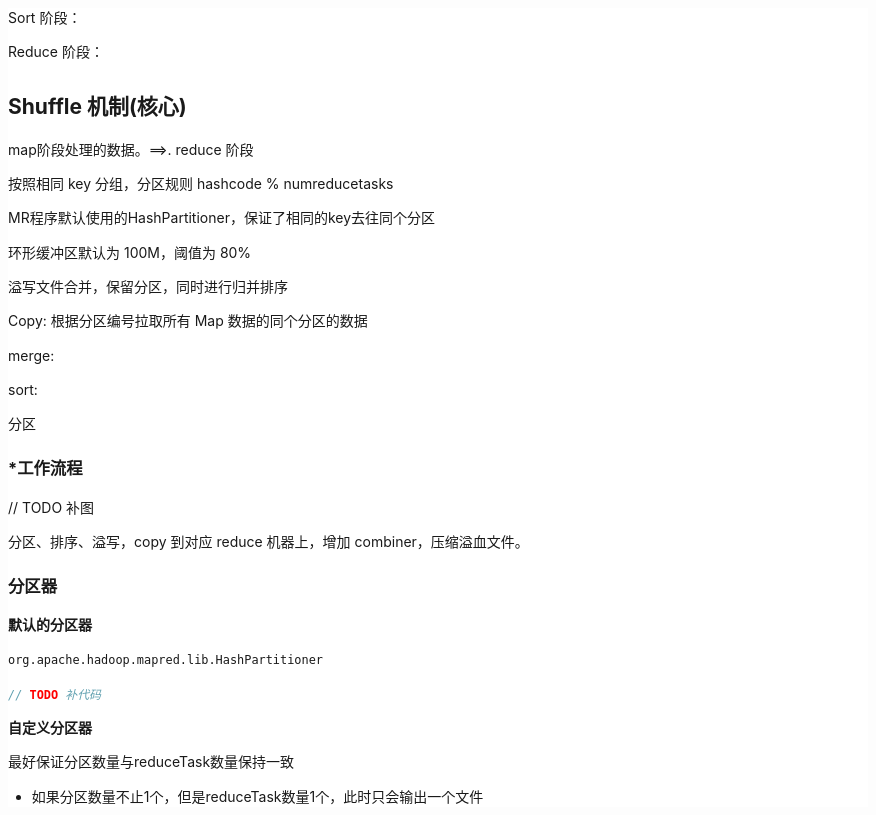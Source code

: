 Sort 阶段：

Reduce 阶段：



## Shuffle 机制(核心)

map阶段处理的数据。==>. reduce 阶段



按照相同 key 分组，分区规则 hashcode % numreducetasks



MR程序默认使用的HashPartitioner，保证了相同的key去往同个分区



环形缓冲区默认为 100M，阈值为 80%



溢写文件合并，保留分区，同时进行归并排序



Copy: 根据分区编号拉取所有 Map 数据的同个分区的数据



merge: 

sort:

分区



### *工作流程

// TODO 补图

分区、排序、溢写，copy 到对应 reduce 机器上，增加 combiner，压缩溢血文件。



### 分区器

**默认的分区器**

`org.apache.hadoop.mapred.lib.HashPartitioner` 

```java
// TODO 补代码
```







**自定义分区器**

最好保证分区数量与reduceTask数量保持一致

- 如果分区数量不止1个，但是reduceTask数量1个，此时只会输出一个文件
